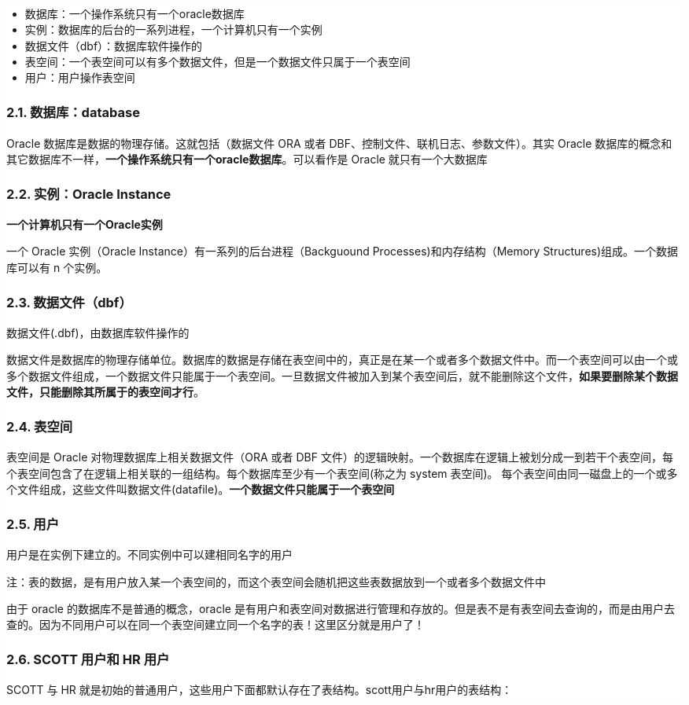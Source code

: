 - 数据库：一个操作系统只有一个oracle数据库
- 实例：数据库的后台的一系列进程，一个计算机只有一个实例
- 数据文件（dbf）：数据库软件操作的
- 表空间：一个表空间可以有多个数据文件，但是一个数据文件只属于一个表空间
- 用户：用户操作表空间

### 2.1. 数据库：database

Oracle 数据库是数据的物理存储。这就包括（数据文件 ORA 或者 DBF、控制文件、联机日志、参数文件）。其实 Oracle 数据库的概念和其它数据库不一样，**一个操作系统只有一个oracle数据库**。可以看作是 Oracle 就只有一个大数据库

### 2.2. 实例：Oracle Instance

**一个计算机只有一个Oracle实例**

一个 Oracle 实例（Oracle Instance）有一系列的后台进程（Backguound Processes)和内存结构（Memory Structures)组成。一个数据库可以有 n 个实例。

### 2.3. 数据文件（dbf）

数据文件(.dbf)，由数据库软件操作的

数据文件是数据库的物理存储单位。数据库的数据是存储在表空间中的，真正是在某一个或者多个数据文件中。而一个表空间可以由一个或多个数据文件组成，一个数据文件只能属于一个表空间。一旦数据文件被加入到某个表空间后，就不能删除这个文件，**如果要删除某个数据文件，只能删除其所属于的表空间才行**。

### 2.4. 表空间

表空间是 Oracle 对物理数据库上相关数据文件（ORA 或者 DBF 文件）的逻辑映射。一个数据库在逻辑上被划分成一到若干个表空间，每个表空间包含了在逻辑上相关联的一组结构。每个数据库至少有一个表空间(称之为 system 表空间)。 	每个表空间由同一磁盘上的一个或多个文件组成，这些文件叫数据文件(datafile)。**一个数据文件只能属于一个表空间**

### 2.5. 用户

用户是在实例下建立的。不同实例中可以建相同名字的用户

注：表的数据，是有用户放入某一个表空间的，而这个表空间会随机把这些表数据放到一个或者多个数据文件中

由于 oracle 的数据库不是普通的概念，oracle 是有用户和表空间对数据进行管理和存放的。但是表不是有表空间去查询的，而是由用户去查的。因为不同用户可以在同一个表空间建立同一个名字的表！这里区分就是用户了！

### 2.6. SCOTT 用户和 HR 用户

SCOTT 与 HR 就是初始的普通用户，这些用户下面都默认存在了表结构。scott用户与hr用户的表结构：
